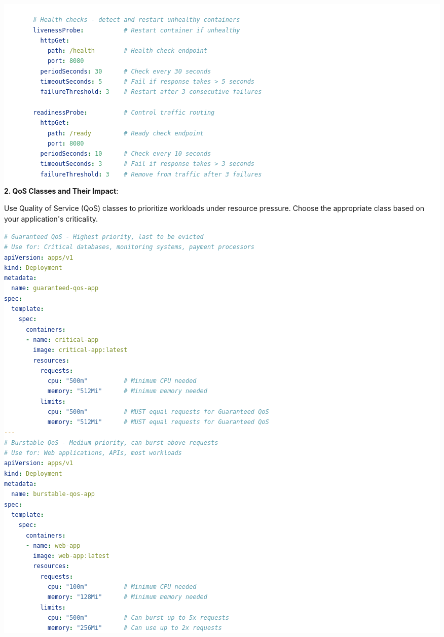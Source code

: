 ```yaml
        
        # Health checks - detect and restart unhealthy containers
        livenessProbe:           # Restart container if unhealthy
          httpGet:
            path: /health        # Health check endpoint
            port: 8080
          periodSeconds: 30      # Check every 30 seconds
          timeoutSeconds: 5      # Fail if response takes > 5 seconds
          failureThreshold: 3    # Restart after 3 consecutive failures
        
        readinessProbe:          # Control traffic routing
          httpGet:
            path: /ready         # Ready check endpoint
            port: 8080
          periodSeconds: 10      # Check every 10 seconds
          timeoutSeconds: 3      # Fail if response takes > 3 seconds
          failureThreshold: 3    # Remove from traffic after 3 failures
```

**2. QoS Classes and Their Impact**:

Use Quality of Service (QoS) classes to prioritize workloads under resource pressure. Choose the appropriate class based on your application's criticality.

```yaml
# Guaranteed QoS - Highest priority, last to be evicted
# Use for: Critical databases, monitoring systems, payment processors
apiVersion: apps/v1
kind: Deployment
metadata:
  name: guaranteed-qos-app
spec:
  template:
    spec:
      containers:
      - name: critical-app
        image: critical-app:latest
        resources:
          requests:
            cpu: "500m"          # Minimum CPU needed
            memory: "512Mi"      # Minimum memory needed
          limits:
            cpu: "500m"          # MUST equal requests for Guaranteed QoS
            memory: "512Mi"      # MUST equal requests for Guaranteed QoS
---
# Burstable QoS - Medium priority, can burst above requests
# Use for: Web applications, APIs, most workloads
apiVersion: apps/v1
kind: Deployment
metadata:
  name: burstable-qos-app
spec:
  template:
    spec:
      containers:
      - name: web-app
        image: web-app:latest
        resources:
          requests:
            cpu: "100m"          # Minimum CPU needed
            memory: "128Mi"      # Minimum memory needed
          limits:
            cpu: "500m"          # Can burst up to 5x requests
            memory: "256Mi"      # Can use up to 2x requests
```